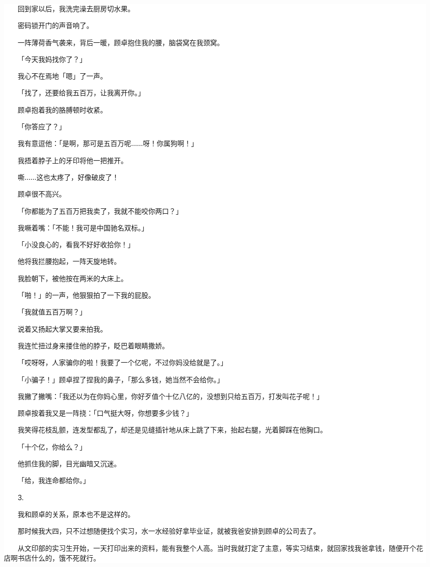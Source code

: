 &emsp;&emsp;回到家以后，我洗完澡去厨房切水果。  
  
&emsp;&emsp;密码锁开门的声音响了。  
  
&emsp;&emsp;一阵薄荷香气袭来，背后一暖，顾卓抱住我的腰，脑袋窝在我颈窝。  
  
&emsp;&emsp;「今天我妈找你了？」  
  
&emsp;&emsp;我心不在焉地「嗯」了一声。  
  
&emsp;&emsp;「找了，还要给我五百万，让我离开你。」  
  
&emsp;&emsp;顾卓抱着我的胳膊顿时收紧。  
  
&emsp;&emsp;「你答应了？」  
  
&emsp;&emsp;我有意逗他：「是啊，那可是五百万呢……呀！你属狗啊！」  
  
&emsp;&emsp;我捂着脖子上的牙印将他一把推开。  
  
&emsp;&emsp;嘶……这也太疼了，好像破皮了！  
  
&emsp;&emsp;顾卓很不高兴。  
  
&emsp;&emsp;「你都能为了五百万把我卖了，我就不能咬你两口？」  
  
&emsp;&emsp;我噘着嘴：「不能！我可是中国驰名双标。」  
  
&emsp;&emsp;「小没良心的，看我不好好收拾你！」  
  
&emsp;&emsp;他将我拦腰抱起，一阵天旋地转。  
  
&emsp;&emsp;我脸朝下，被他按在两米的大床上。  
  
&emsp;&emsp;「啪！」的一声，他狠狠拍了一下我的屁股。  
  
&emsp;&emsp;「我就值五百万啊？」  
  
&emsp;&emsp;说着又扬起大掌又要来拍我。  
  
&emsp;&emsp;我连忙扭过身来搂住他的脖子，眨巴着眼睛撒娇。  
  
&emsp;&emsp;「哎呀呀，人家骗你的啦！我要了一个亿呢，不过你妈没给就是了。」  
  
&emsp;&emsp;「小骗子！」顾卓捏了捏我的鼻子，「那么多钱，她当然不会给你。」  
  
&emsp;&emsp;我撇了撇嘴：「我还以为在你妈心里，你好歹值个十亿八亿的，没想到只给五百万，打发叫花子呢！」  
  
&emsp;&emsp;顾卓按着我又是一阵挠：「口气挺大呀，你想要多少钱？」  
  
&emsp;&emsp;我笑得花枝乱颤，连发型都乱了，却还是见缝插针地从床上跳了下来，抬起右腿，光着脚踩在他胸口。  
  
&emsp;&emsp;「十个亿，你给么？」  
  
&emsp;&emsp;他抓住我的脚，目光幽暗又沉迷。  
  
&emsp;&emsp;「给，我连命都给你。」  
  
&emsp;&emsp;3.  
  
&emsp;&emsp;我和顾卓的关系，原本也不是这样的。  
  
&emsp;&emsp;那时候我大四，只不过想随便找个实习，水一水经验好拿毕业证，就被我爸安排到顾卓的公司去了。  
  
&emsp;&emsp;从文印部的实习生开始，一天打印出来的资料，能有我整个人高。当时我就打定了主意，等实习结束，就回家找我爸拿钱，随便开个花店啊书店什么的，饿不死就行。  
  